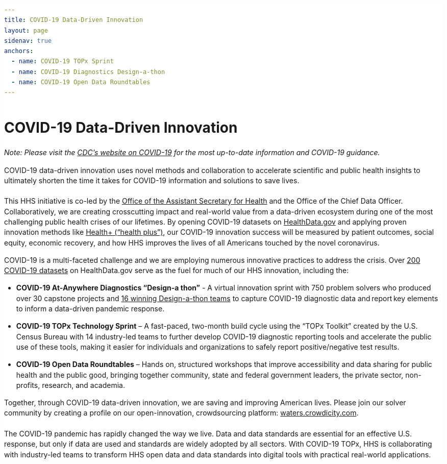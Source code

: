 ```yaml
---
title: COVID-19 Data-Driven Innovation
layout: page
sidenav: true
anchors:
  - name: COVID-19 TOPx Sprint
  - name: COVID-19 Diagnostics Design-a-thon
  - name: COVID-19 Open Data Roundtables
---
```


# COVID-19 Data-Driven Innovation

<i>Note: Please visit the [CDC’s website on COVID-19](https://www.cdc.gov/coronavirus/2019-ncov/index.html) for the most up-to-date information and COVID-19 guidance.</i>

COVID-19 data-driven innovation uses novel methods and collaboration to accelerate scientific and public health insights to ultimately shorten the time it takes for COVID-19 information and solutions to save lives.<br><br> 
This HHS initiative is co-led by the [Office of the Assistant Secretary for Health](https://www.hhs.gov/ash/index.html) and the Office of the Chief Data Officer. Collaboratively, we are creating crosscutting impact and real-world value from a data-driven ecosystem during one of the most challenging public health crises of our lifetimes. By opening COVID-19 datasets on [HealthData.gov](https://healthdata.gov/) and applying proven innovation methods like [Health+ (“health plus”)](https://www.hhs.gov/cto/initiatives/digital-services/health-plus/index.html), our COVID-19 innovation success will be measured by patient outcomes, social equity, economic recovery, and how HHS improves the lives of all Americans touched by the novel coronavirus. 

COVID-19 is a multi-faceted challenge and we are employing numerous innovative practices to address the crisis. Over [200 COVID-19 datasets](https://healthdata.gov/search/og_group_ref/286/type/dataset?query=covid-19&sort_by=changed&sort_order=DESC) on HealthData.gov serve as the fuel for much of our HHS innovation, including the:

- <b>COVID-19 At-Anywhere Diagnostics “Design-a thon”</b> - A virtual innovation sprint with 750 problem solvers who produced over 30 capstone projects and [16 winning Design-a-thon teams](https://www.hhs.gov/about/news/2020/12/16/winners-of-hhs-design-a-thon-to-develop-innovative-digital-health-tools-for-covid-19.html) to capture COVID-19 diagnostic data and report key elements to inform a data-driven pandemic response.

- <b>COVID-19 TOPx Technology Sprint</b> – A fast-paced, two-month build cycle using the “TOPx Toolkit” created by the U.S. Census Bureau with 14 industry-led teams to further develop COVID-19 diagnostic reporting tools and accelerate the public use of these tools, making it easier for individuals and organizations to safely report positive/negative test results.

- <b>COVID-19 Open Data Roundtables</b> – Hands on, structured workshops that improve accessibility and data sharing for public health and the public good, bringing together community, state and federal government leaders, the private sector, non-profits, research, and academia.

Together, through COVID-19 data-driven innovation, we are saving and improving American lives. Please join our solver community by creating a profile on our open-innovation, crowdsourcing platform: [waters.crowdicity.com](https://waters.crowdicity.com/). 
<br><br>
The COVID-19 pandemic has rapidly changed the way we live. Data and data standards are essential for an effective U.S. response, but only if data are used and standards are widely adopted by all sectors. With COVID-19 TOPx, HHS is collaborating with industry-led teams to transform HHS open data and data standards into digital tools with practical real-world applications.
